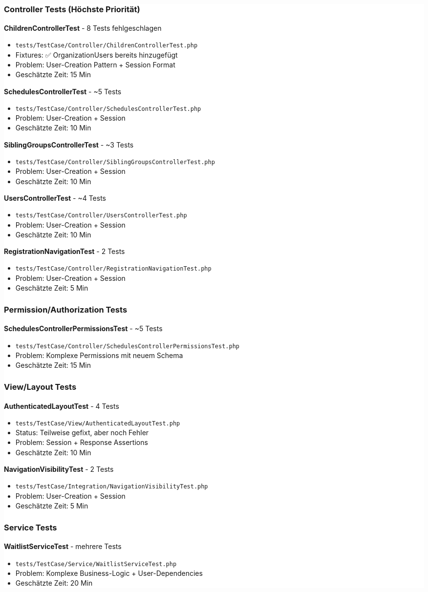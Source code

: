 ### Controller Tests (Höchste Priorität)

**ChildrenControllerTest** - 8 Tests fehlgeschlagen
- `tests/TestCase/Controller/ChildrenControllerTest.php`
- Fixtures: ✅ OrganizationUsers bereits hinzugefügt
- Problem: User-Creation Pattern + Session Format
- Geschätzte Zeit: 15 Min

**SchedulesControllerTest** - ~5 Tests
- `tests/TestCase/Controller/SchedulesControllerTest.php`
- Problem: User-Creation + Session
- Geschätzte Zeit: 10 Min

**SiblingGroupsControllerTest** - ~3 Tests
- `tests/TestCase/Controller/SiblingGroupsControllerTest.php`
- Problem: User-Creation + Session
- Geschätzte Zeit: 10 Min

**UsersControllerTest** - ~4 Tests
- `tests/TestCase/Controller/UsersControllerTest.php`
- Problem: User-Creation + Session
- Geschätzte Zeit: 10 Min

**RegistrationNavigationTest** - 2 Tests
- `tests/TestCase/Controller/RegistrationNavigationTest.php`
- Problem: User-Creation + Session
- Geschätzte Zeit: 5 Min

### Permission/Authorization Tests

**SchedulesControllerPermissionsTest** - ~5 Tests
- `tests/TestCase/Controller/SchedulesControllerPermissionsTest.php`
- Problem: Komplexe Permissions mit neuem Schema
- Geschätzte Zeit: 15 Min

### View/Layout Tests

**AuthenticatedLayoutTest** - 4 Tests
- `tests/TestCase/View/AuthenticatedLayoutTest.php`
- Status: Teilweise gefixt, aber noch Fehler
- Problem: Session + Response Assertions
- Geschätzte Zeit: 10 Min

**NavigationVisibilityTest** - 2 Tests
- `tests/TestCase/Integration/NavigationVisibilityTest.php`
- Problem: User-Creation + Session
- Geschätzte Zeit: 5 Min

### Service Tests

**WaitlistServiceTest** - mehrere Tests
- `tests/TestCase/Service/WaitlistServiceTest.php`
- Problem: Komplexe Business-Logic + User-Dependencies
- Geschätzte Zeit: 20 Min

